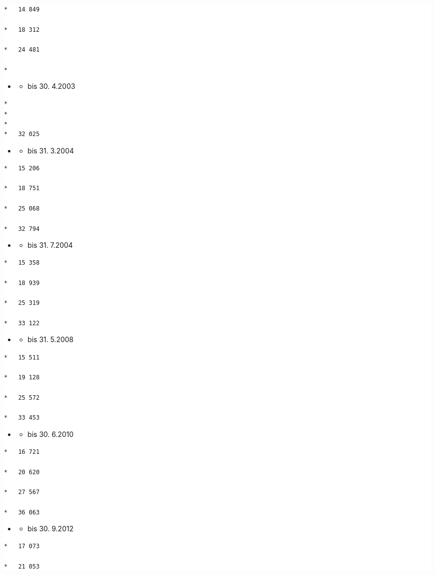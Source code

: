     *   14 849

    *   18 312

    *   24 481

    *

*    *   bis 30. 4.2003

    *
    *
    *
    *   32 025


*    *   bis 31. 3.2004

    *   15 206

    *   18 751

    *   25 068

    *   32 794


*    *   bis 31. 7.2004

    *   15 358

    *   18 939

    *   25 319

    *   33 122


*    *   bis 31. 5.2008

    *   15 511

    *   19 128

    *   25 572

    *   33 453


*    *   bis 30. 6.2010

    *   16 721

    *   20 620

    *   27 567

    *   36 063


*    *   bis 30. 9.2012

    *   17 073

    *   21 053
